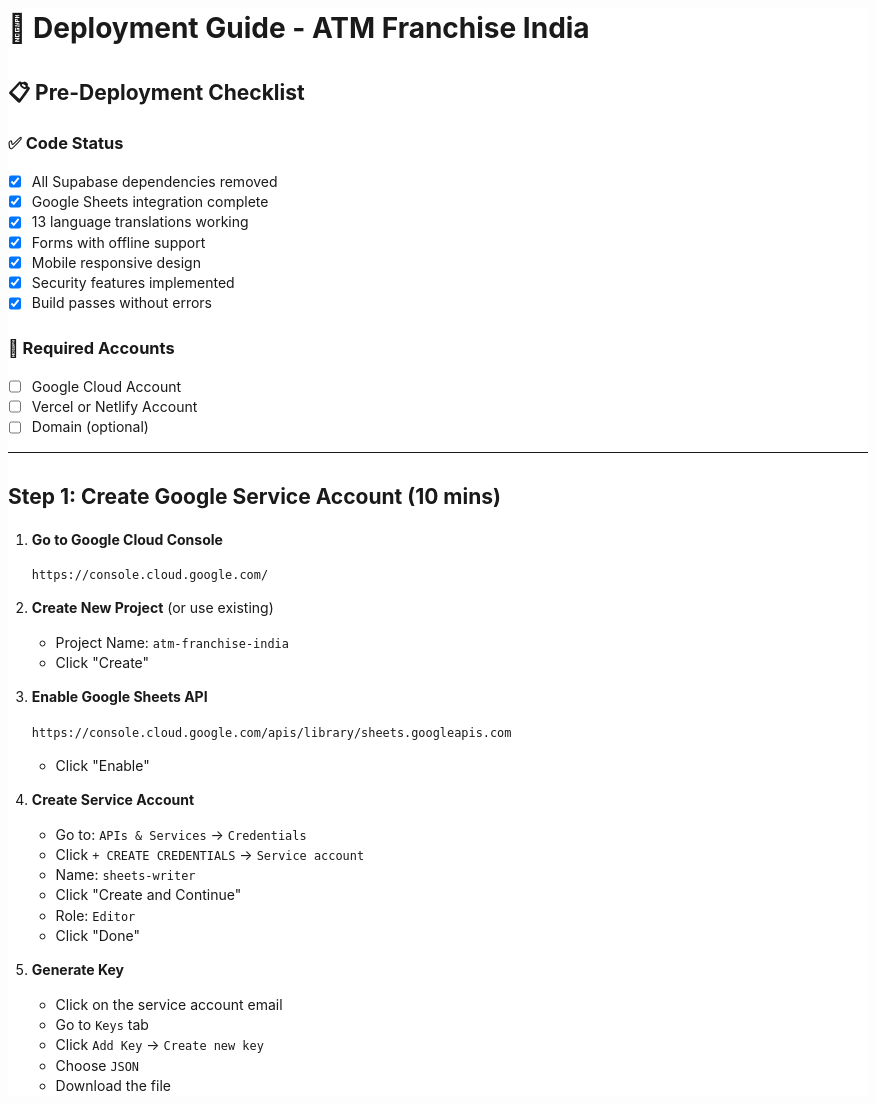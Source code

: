 # 🚀 Deployment Guide - ATM Franchise India

## 📋 Pre-Deployment Checklist

### ✅ Code Status
- [x] All Supabase dependencies removed
- [x] Google Sheets integration complete
- [x] 13 language translations working
- [x] Forms with offline support
- [x] Mobile responsive design
- [x] Security features implemented
- [x] Build passes without errors

### 🔑 Required Accounts
- [ ] Google Cloud Account
- [ ] Vercel or Netlify Account
- [ ] Domain (optional)

---

## Step 1: Create Google Service Account (10 mins)

1. **Go to Google Cloud Console**
   ```
   https://console.cloud.google.com/
   ```

2. **Create New Project** (or use existing)
   - Project Name: `atm-franchise-india`
   - Click "Create"

3. **Enable Google Sheets API**
   ```
   https://console.cloud.google.com/apis/library/sheets.googleapis.com
   ```
   - Click "Enable"

4. **Create Service Account**
   - Go to: `APIs & Services` → `Credentials`
   - Click `+ CREATE CREDENTIALS` → `Service account`
   - Name: `sheets-writer`
   - Click "Create and Continue"
   - Role: `Editor`
   - Click "Done"

5. **Generate Key**
   - Click on the service account email
   - Go to `Keys` tab
   - Click `Add Key` → `Create new key`
   - Choose `JSON`
   - Download the file
